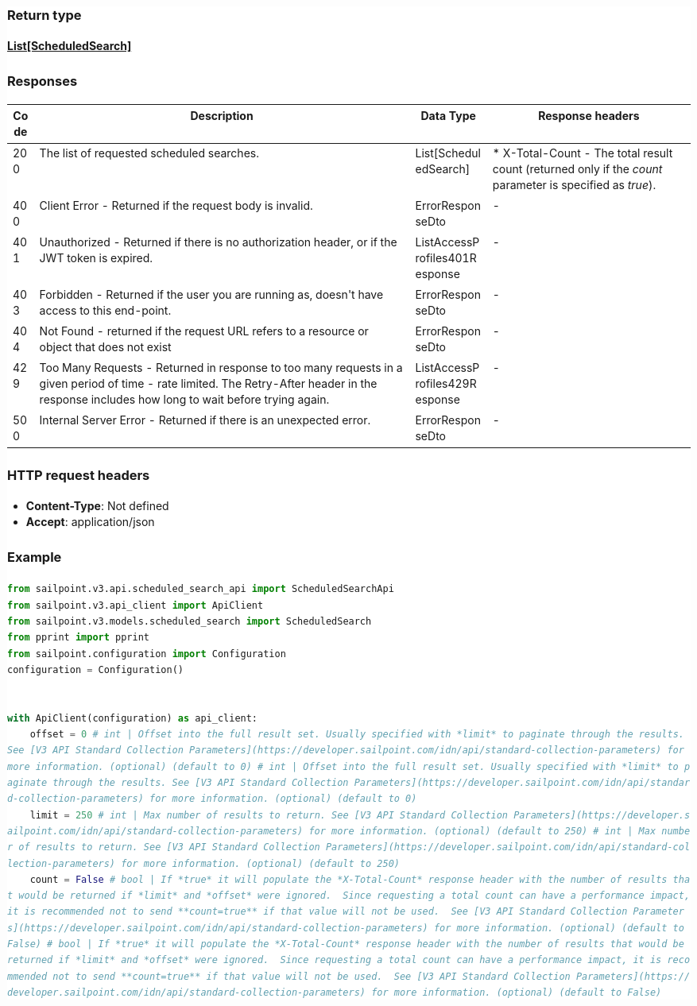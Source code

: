
### Return type
[**List[ScheduledSearch]**](../models/scheduled-search)

### Responses
Code | Description  | Data Type | Response headers |
------------- | ------------- | ------------- |------------------|
200 | The list of requested scheduled searches. | List[ScheduledSearch] |  * X-Total-Count - The total result count (returned only if the *count* parameter is specified as *true*).  |
400 | Client Error - Returned if the request body is invalid. | ErrorResponseDto |  -  |
401 | Unauthorized - Returned if there is no authorization header, or if the JWT token is expired. | ListAccessProfiles401Response |  -  |
403 | Forbidden - Returned if the user you are running as, doesn&#39;t have access to this end-point. | ErrorResponseDto |  -  |
404 | Not Found - returned if the request URL refers to a resource or object that does not exist | ErrorResponseDto |  -  |
429 | Too Many Requests - Returned in response to too many requests in a given period of time - rate limited. The Retry-After header in the response includes how long to wait before trying again. | ListAccessProfiles429Response |  -  |
500 | Internal Server Error - Returned if there is an unexpected error. | ErrorResponseDto |  -  |

### HTTP request headers
 - **Content-Type**: Not defined
 - **Accept**: application/json

### Example

```python
from sailpoint.v3.api.scheduled_search_api import ScheduledSearchApi
from sailpoint.v3.api_client import ApiClient
from sailpoint.v3.models.scheduled_search import ScheduledSearch
from pprint import pprint
from sailpoint.configuration import Configuration
configuration = Configuration()


with ApiClient(configuration) as api_client:
    offset = 0 # int | Offset into the full result set. Usually specified with *limit* to paginate through the results. See [V3 API Standard Collection Parameters](https://developer.sailpoint.com/idn/api/standard-collection-parameters) for more information. (optional) (default to 0) # int | Offset into the full result set. Usually specified with *limit* to paginate through the results. See [V3 API Standard Collection Parameters](https://developer.sailpoint.com/idn/api/standard-collection-parameters) for more information. (optional) (default to 0)
    limit = 250 # int | Max number of results to return. See [V3 API Standard Collection Parameters](https://developer.sailpoint.com/idn/api/standard-collection-parameters) for more information. (optional) (default to 250) # int | Max number of results to return. See [V3 API Standard Collection Parameters](https://developer.sailpoint.com/idn/api/standard-collection-parameters) for more information. (optional) (default to 250)
    count = False # bool | If *true* it will populate the *X-Total-Count* response header with the number of results that would be returned if *limit* and *offset* were ignored.  Since requesting a total count can have a performance impact, it is recommended not to send **count=true** if that value will not be used.  See [V3 API Standard Collection Parameters](https://developer.sailpoint.com/idn/api/standard-collection-parameters) for more information. (optional) (default to False) # bool | If *true* it will populate the *X-Total-Count* response header with the number of results that would be returned if *limit* and *offset* were ignored.  Since requesting a total count can have a performance impact, it is recommended not to send **count=true** if that value will not be used.  See [V3 API Standard Collection Parameters](https://developer.sailpoint.com/idn/api/standard-collection-parameters) for more information. (optional) (default to False)
```